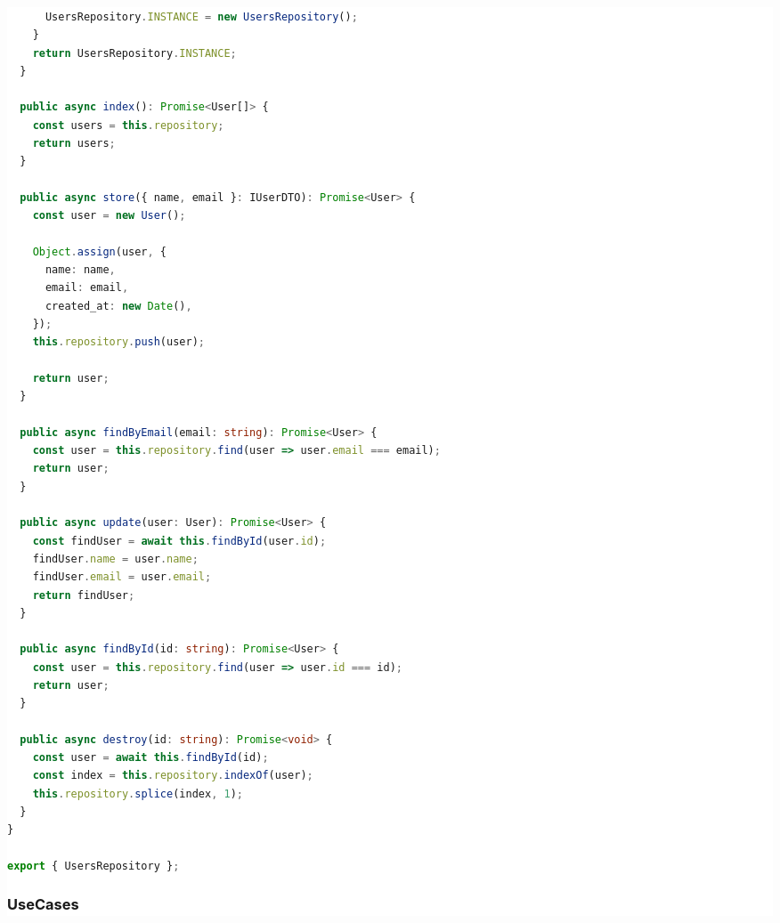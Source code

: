 ```typescript
      UsersRepository.INSTANCE = new UsersRepository();
    }
    return UsersRepository.INSTANCE;
  }

  public async index(): Promise<User[]> {
    const users = this.repository;
    return users;
  }

  public async store({ name, email }: IUserDTO): Promise<User> {
    const user = new User();

    Object.assign(user, {
      name: name,
      email: email,
      created_at: new Date(),
    });
    this.repository.push(user);

    return user;
  }

  public async findByEmail(email: string): Promise<User> {
    const user = this.repository.find(user => user.email === email);
    return user;
  }

  public async update(user: User): Promise<User> {
    const findUser = await this.findById(user.id);
    findUser.name = user.name;
    findUser.email = user.email;
    return findUser;
  }

  public async findById(id: string): Promise<User> {
    const user = this.repository.find(user => user.id === id);
    return user;
  }

  public async destroy(id: string): Promise<void> {
    const user = await this.findById(id);
    const index = this.repository.indexOf(user);
    this.repository.splice(index, 1);
  }
}

export { UsersRepository };
```

### UseCases
